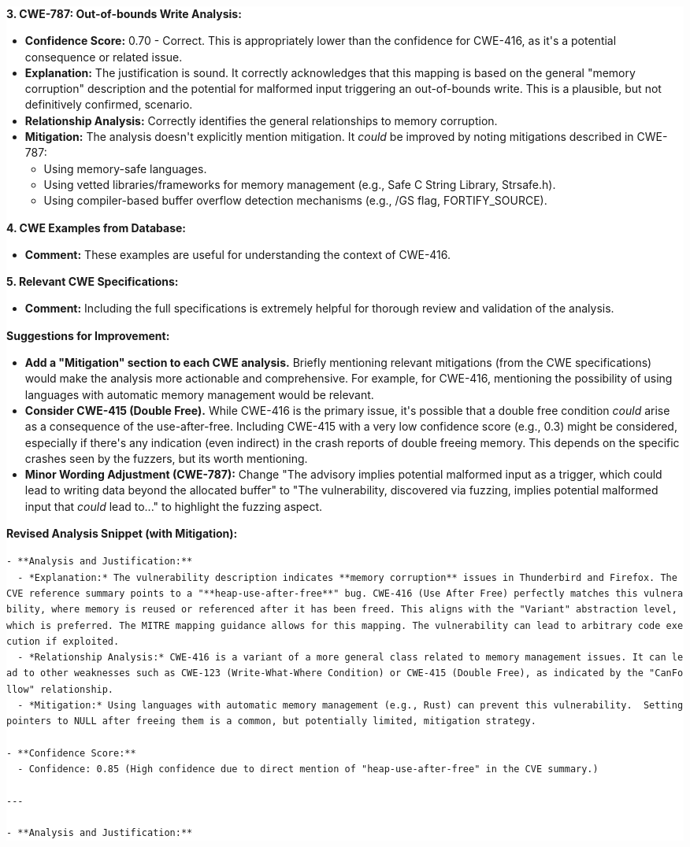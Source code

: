 **3. CWE-787: Out-of-bounds Write Analysis:**

*   **Confidence Score:** 0.70 - Correct.  This is appropriately lower than the confidence for CWE-416, as it's a potential consequence or related issue.
*   **Explanation:** The justification is sound. It correctly acknowledges that this mapping is based on the general "memory corruption" description and the potential for malformed input triggering an out-of-bounds write.  This is a plausible, but not definitively confirmed, scenario.
*   **Relationship Analysis:** Correctly identifies the general relationships to memory corruption.
*   **Mitigation:** The analysis doesn't explicitly mention mitigation. It *could* be improved by noting mitigations described in CWE-787:
    *   Using memory-safe languages.
    *   Using vetted libraries/frameworks for memory management (e.g., Safe C String Library, Strsafe.h).
    *   Using compiler-based buffer overflow detection mechanisms (e.g., /GS flag, FORTIFY_SOURCE).

**4. CWE Examples from Database:**

*   **Comment:** These examples are useful for understanding the context of CWE-416.

**5. Relevant CWE Specifications:**

*   **Comment:** Including the full specifications is extremely helpful for thorough review and validation of the analysis.

**Suggestions for Improvement:**

*   **Add a "Mitigation" section to each CWE analysis.** Briefly mentioning relevant mitigations (from the CWE specifications) would make the analysis more actionable and comprehensive.  For example, for CWE-416, mentioning the possibility of using languages with automatic memory management would be relevant.
*   **Consider CWE-415 (Double Free).** While CWE-416 is the primary issue, it's possible that a double free condition *could* arise as a consequence of the use-after-free. Including CWE-415 with a very low confidence score (e.g., 0.3) might be considered, especially if there's any indication (even indirect) in the crash reports of double freeing memory. This depends on the specific crashes seen by the fuzzers, but its worth mentioning.
*   **Minor Wording Adjustment (CWE-787):** Change "The advisory implies potential malformed input as a trigger, which could lead to writing data beyond the allocated buffer" to "The vulnerability, discovered via fuzzing, implies potential malformed input that *could* lead to..." to highlight the fuzzing aspect.

**Revised Analysis Snippet (with Mitigation):**

```
- **Analysis and Justification:**
  - *Explanation:* The vulnerability description indicates **memory corruption** issues in Thunderbird and Firefox. The CVE reference summary points to a "**heap-use-after-free**" bug. CWE-416 (Use After Free) perfectly matches this vulnerability, where memory is reused or referenced after it has been freed. This aligns with the "Variant" abstraction level, which is preferred. The MITRE mapping guidance allows for this mapping. The vulnerability can lead to arbitrary code execution if exploited.
  - *Relationship Analysis:* CWE-416 is a variant of a more general class related to memory management issues. It can lead to other weaknesses such as CWE-123 (Write-What-Where Condition) or CWE-415 (Double Free), as indicated by the "CanFollow" relationship.
  - *Mitigation:* Using languages with automatic memory management (e.g., Rust) can prevent this vulnerability.  Setting pointers to NULL after freeing them is a common, but potentially limited, mitigation strategy.

- **Confidence Score:**
  - Confidence: 0.85 (High confidence due to direct mention of "heap-use-after-free" in the CVE summary.)

---

- **Analysis and Justification:**
```